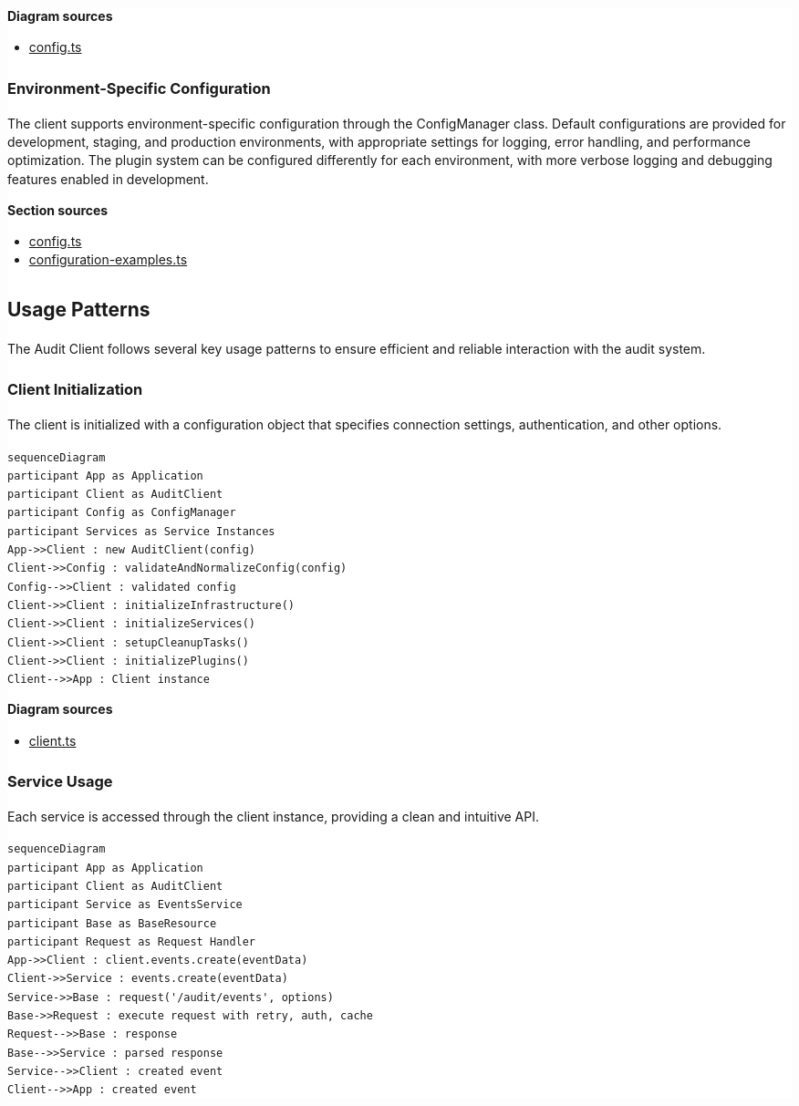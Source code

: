 **Diagram sources**
- [config.ts](file://packages\audit-client\src\core\config.ts#L1-L530)

### Environment-Specific Configuration
The client supports environment-specific configuration through the ConfigManager class. Default configurations are provided for development, staging, and production environments, with appropriate settings for logging, error handling, and performance optimization. The plugin system can be configured differently for each environment, with more verbose logging and debugging features enabled in development.

**Section sources**
- [config.ts](file://packages\audit-client\src\core\config.ts#L1-L530)
- [configuration-examples.ts](file://packages\audit-client\src\examples\configuration-examples.ts#L54-L113)

## Usage Patterns
The Audit Client follows several key usage patterns to ensure efficient and reliable interaction with the audit system.

### Client Initialization
The client is initialized with a configuration object that specifies connection settings, authentication, and other options.

```mermaid
sequenceDiagram
participant App as Application
participant Client as AuditClient
participant Config as ConfigManager
participant Services as Service Instances
App->>Client : new AuditClient(config)
Client->>Config : validateAndNormalizeConfig(config)
Config-->>Client : validated config
Client->>Client : initializeInfrastructure()
Client->>Client : initializeServices()
Client->>Client : setupCleanupTasks()
Client->>Client : initializePlugins()
Client-->>App : Client instance
```

**Diagram sources**
- [client.ts](file://packages\audit-client\src\core\client.ts#L1-L825)

### Service Usage
Each service is accessed through the client instance, providing a clean and intuitive API.

```mermaid
sequenceDiagram
participant App as Application
participant Client as AuditClient
participant Service as EventsService
participant Base as BaseResource
participant Request as Request Handler
App->>Client : client.events.create(eventData)
Client->>Service : events.create(eventData)
Service->>Base : request('/audit/events', options)
Base->>Request : execute request with retry, auth, cache
Request-->>Base : response
Base-->>Service : parsed response
Service-->>Client : created event
Client-->>App : created event
```
